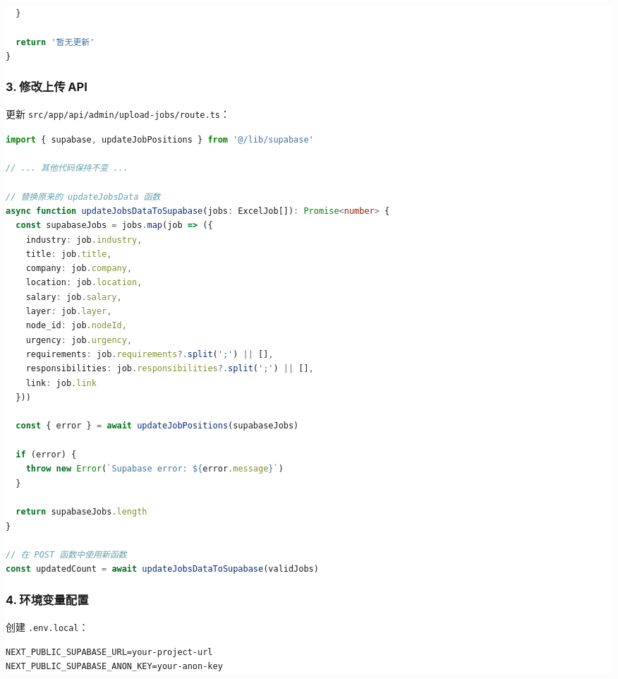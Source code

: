 ```typescript
  }
  
  return '暂无更新'
}
```

### 3. 修改上传 API

更新 `src/app/api/admin/upload-jobs/route.ts`：

```typescript
import { supabase, updateJobPositions } from '@/lib/supabase'

// ... 其他代码保持不变 ...

// 替换原来的 updateJobsData 函数
async function updateJobsDataToSupabase(jobs: ExcelJob[]): Promise<number> {
  const supabaseJobs = jobs.map(job => ({
    industry: job.industry,
    title: job.title,
    company: job.company,
    location: job.location,
    salary: job.salary,
    layer: job.layer,
    node_id: job.nodeId,
    urgency: job.urgency,
    requirements: job.requirements?.split(';') || [],
    responsibilities: job.responsibilities?.split(';') || [],
    link: job.link
  }))
  
  const { error } = await updateJobPositions(supabaseJobs)
  
  if (error) {
    throw new Error(`Supabase error: ${error.message}`)
  }
  
  return supabaseJobs.length
}

// 在 POST 函数中使用新函数
const updatedCount = await updateJobsDataToSupabase(validJobs)
```

### 4. 环境变量配置

创建 `.env.local`：

```env
NEXT_PUBLIC_SUPABASE_URL=your-project-url
NEXT_PUBLIC_SUPABASE_ANON_KEY=your-anon-key
```
